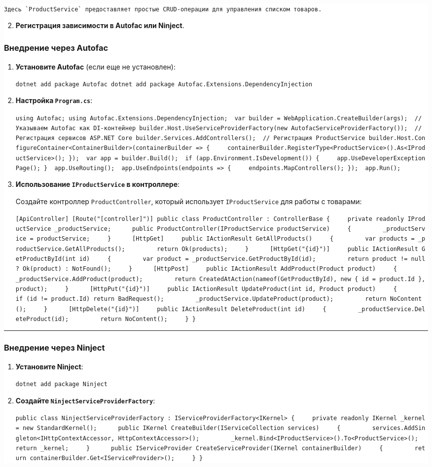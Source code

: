     Здесь `ProductService` предоставляет простые CRUD-операции для управления списком товаров.
    
2. **Регистрация зависимости в Autofac или Ninject**.
    

### Внедрение через **Autofac**

1. **Установите Autofac** (если еще не установлен):

    
    `dotnet add package Autofac dotnet add package Autofac.Extensions.DependencyInjection`
    
2. **Настройка `Program.cs`**:
    

    
    `using Autofac; using Autofac.Extensions.DependencyInjection;  var builder = WebApplication.CreateBuilder(args);  // Указываем Autofac как DI-контейнер builder.Host.UseServiceProviderFactory(new AutofacServiceProviderFactory());  // Регистрация сервисов ASP.NET Core builder.Services.AddControllers();  // Регистрация ProductService builder.Host.ConfigureContainer<ContainerBuilder>(containerBuilder => {     containerBuilder.RegisterType<ProductService>().As<IProductService>(); });  var app = builder.Build();  if (app.Environment.IsDevelopment()) {     app.UseDeveloperExceptionPage(); }  app.UseRouting();  app.UseEndpoints(endpoints => {     endpoints.MapControllers(); });  app.Run();`
    
3. **Использование `IProductService` в контроллере**:
    
    Создайте контроллер `ProductController`, который использует `IProductService` для работы с товарами:
    

    
    `[ApiController] [Route("[controller]")] public class ProductController : ControllerBase {     private readonly IProductService _productService;      public ProductController(IProductService productService)     {         _productService = productService;     }      [HttpGet]     public IActionResult GetAllProducts()     {         var products = _productService.GetAllProducts();         return Ok(products);     }      [HttpGet("{id}")]     public IActionResult GetProductById(int id)     {         var product = _productService.GetProductById(id);         return product != null ? Ok(product) : NotFound();     }      [HttpPost]     public IActionResult AddProduct(Product product)     {         _productService.AddProduct(product);         return CreatedAtAction(nameof(GetProductById), new { id = product.Id }, product);     }      [HttpPut("{id}")]     public IActionResult UpdateProduct(int id, Product product)     {         if (id != product.Id) return BadRequest();         _productService.UpdateProduct(product);         return NoContent();     }      [HttpDelete("{id}")]     public IActionResult DeleteProduct(int id)     {         _productService.DeleteProduct(id);         return NoContent();     } }`
    

---

### Внедрение через **Ninject**

1. **Установите Ninject**:
    

    `dotnet add package Ninject`
    
2. **Создайте `NinjectServiceProviderFactory`**:
    

    
    `public class NinjectServiceProviderFactory : IServiceProviderFactory<IKernel> {     private readonly IKernel _kernel = new StandardKernel();      public IKernel CreateBuilder(IServiceCollection services)     {         services.AddSingleton<IHttpContextAccessor, HttpContextAccessor>();         _kernel.Bind<IProductService>().To<ProductService>();         return _kernel;     }      public IServiceProvider CreateServiceProvider(IKernel containerBuilder)     {         return containerBuilder.Get<IServiceProvider>();     } }`
    